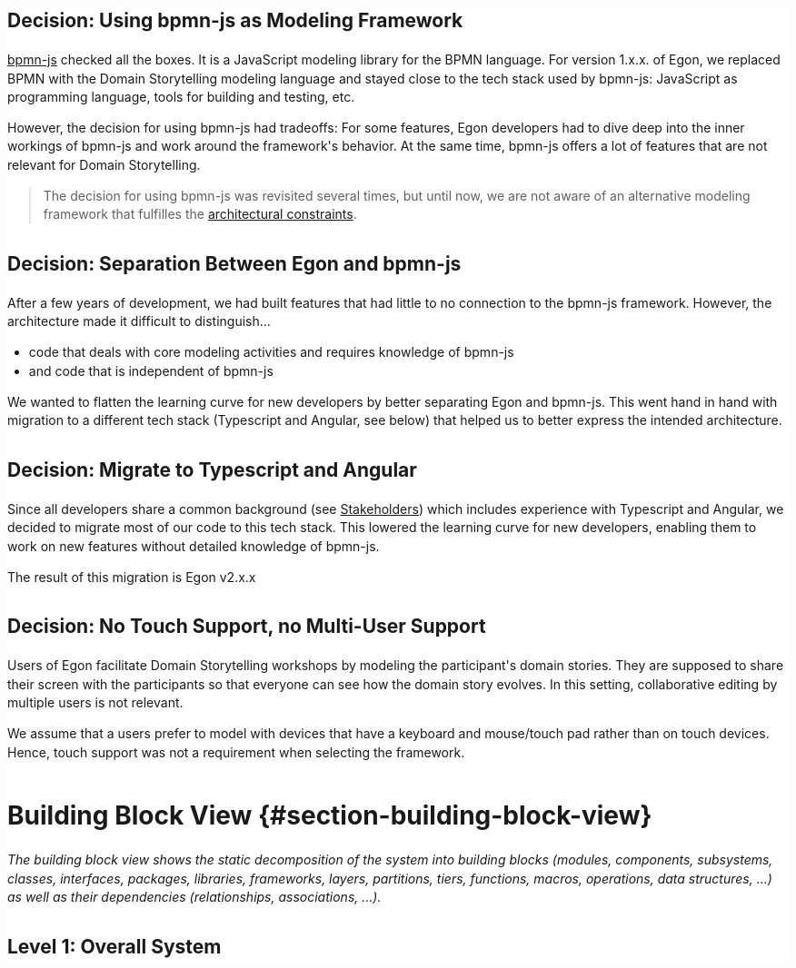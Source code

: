 ## Decision: Using bpmn-js as Modeling Framework

[bpmn-js](https://github.com/bpmn-io/bpmn-js) checked all the boxes. It is a JavaScript modeling library for the BPMN language. For version 1.x.x. of Egon, we replaced BPMN with the Domain Storytelling modeling language and stayed close to the tech stack used by bpmn-js: JavaScript as programming language, tools for building and testing, etc.

However, the decision for using bpmn-js had tradeoffs: For some features, Egon developers had to dive deep into the inner workings of bpmn-js and work around the framework's behavior. At the same time, bpmn-js offers a lot of features that are not relevant for Domain Storytelling.

> The decision for using bpmn-js was revisited several times, but until now, we are not aware of an alternative modeling framework that fulfilles the [architectural constraints](#section-architecture-constraints).

## Decision: Separation Between Egon and bpmn-js

After a few years of development, we had built features that had little to no connection to the bpmn-js framework. However, the architecture made it difficult to distinguish...
- code that deals with core modeling activities and requires knowledge of bpmn-js
- and code that is independent of bpmn-js

We wanted to flatten the learning curve for new developers by better separating Egon and bpmn-js. This went hand in hand with migration to a different tech stack (Typescript and Angular, see below) that helped us to better express the intended architecture.

## Decision: Migrate to Typescript and Angular

Since all developers share a common background (see [Stakeholders](#_stakeholders)) which includes experience with Typescript and Angular, we decided to migrate most of our code to this tech stack. This lowered the learning curve for new developers, enabling them to work on new features without detailed knowledge of bpmn-js.

The result of this migration is Egon v2.x.x

## Decision: No Touch Support, no Multi-User Support

Users of Egon facilitate Domain Storytelling workshops by modeling the participant's domain stories. They are supposed to share their screen with the participants so that everyone can see how the domain story evolves. In this setting, collaborative editing by multiple users is not relevant. 

We assume that a users prefer to model with devices that have a keyboard and mouse/touch pad rather than on touch devices. Hence, touch support was not a requirement when selecting the framework.

# Building Block View {#section-building-block-view}

*The building block view shows the static decomposition of the system into building blocks (modules, components, subsystems, classes, interfaces, packages, libraries, frameworks, layers, partitions, tiers, functions, macros, operations, data structures, …) as well as their dependencies (relationships, associations, …).*

## Level 1: Overall System
